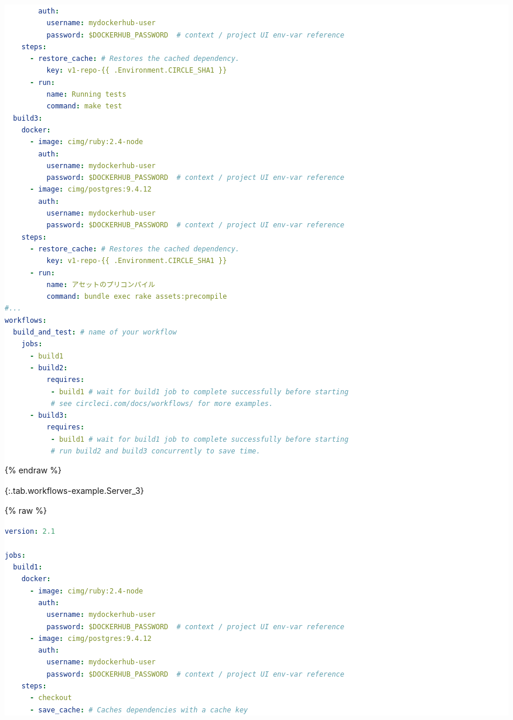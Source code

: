 ```yaml
        auth:
          username: mydockerhub-user
          password: $DOCKERHUB_PASSWORD  # context / project UI env-var reference
    steps:
      - restore_cache: # Restores the cached dependency.
          key: v1-repo-{{ .Environment.CIRCLE_SHA1 }}
      - run:
          name: Running tests
          command: make test
  build3:
    docker:
      - image: cimg/ruby:2.4-node
        auth:
          username: mydockerhub-user
          password: $DOCKERHUB_PASSWORD  # context / project UI env-var reference
      - image: cimg/postgres:9.4.12
        auth:
          username: mydockerhub-user
          password: $DOCKERHUB_PASSWORD  # context / project UI env-var reference
    steps:
      - restore_cache: # Restores the cached dependency.
          key: v1-repo-{{ .Environment.CIRCLE_SHA1 }}
      - run:
          name: アセットのプリコンパイル
          command: bundle exec rake assets:precompile
#...
workflows:
  build_and_test: # name of your workflow
    jobs:
      - build1
      - build2:
          requires:
           - build1 # wait for build1 job to complete successfully before starting
           # see circleci.com/docs/workflows/ for more examples.
      - build3:
          requires:
           - build1 # wait for build1 job to complete successfully before starting
           # run build2 and build3 concurrently to save time.
```


{% endraw %}

{:.tab.workflows-example.Server_3}



{% raw %}


```yaml
version: 2.1

jobs:
  build1:
    docker:
      - image: cimg/ruby:2.4-node
        auth:
          username: mydockerhub-user
          password: $DOCKERHUB_PASSWORD  # context / project UI env-var reference
      - image: cimg/postgres:9.4.12
        auth:
          username: mydockerhub-user
          password: $DOCKERHUB_PASSWORD  # context / project UI env-var reference
    steps:
      - checkout
      - save_cache: # Caches dependencies with a cache key
```